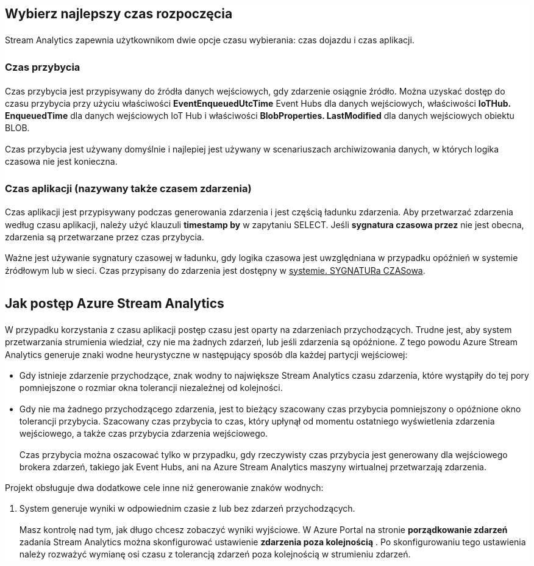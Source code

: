 ## <a name="choose-the-best-starting-time"></a>Wybierz najlepszy czas rozpoczęcia

Stream Analytics zapewnia użytkownikom dwie opcje czasu wybierania: czas dojazdu i czas aplikacji.

### <a name="arrival-time"></a>Czas przybycia

Czas przybycia jest przypisywany do źródła danych wejściowych, gdy zdarzenie osiągnie źródło. Można uzyskać dostęp do czasu przybycia przy użyciu właściwości **EventEnqueuedUtcTime** Event Hubs dla danych wejściowych, właściwości **IoTHub. EnqueuedTime** dla danych wejściowych IoT Hub i właściwości **BlobProperties. LastModified** dla danych wejściowych obiektu BLOB.

Czas przybycia jest używany domyślnie i najlepiej jest używany w scenariuszach archiwizowania danych, w których logika czasowa nie jest konieczna.

### <a name="application-time-also-named-event-time"></a>Czas aplikacji (nazywany także czasem zdarzenia)

Czas aplikacji jest przypisywany podczas generowania zdarzenia i jest częścią ładunku zdarzenia. Aby przetwarzać zdarzenia według czasu aplikacji, należy użyć klauzuli **timestamp by** w zapytaniu SELECT. Jeśli **sygnatura czasowa przez** nie jest obecna, zdarzenia są przetwarzane przez czas przybycia.

Ważne jest używanie sygnatury czasowej w ładunku, gdy logika czasowa jest uwzględniana w przypadku opóźnień w systemie źródłowym lub w sieci. Czas przypisany do zdarzenia jest dostępny w [systemie. SYGNATURa CZASowa](/stream-analytics-query/system-timestamp-stream-analytics).

## <a name="how-time-progresses-in-azure-stream-analytics"></a>Jak postęp Azure Stream Analytics

W przypadku korzystania z czasu aplikacji postęp czasu jest oparty na zdarzeniach przychodzących. Trudne jest, aby system przetwarzania strumienia wiedział, czy nie ma żadnych zdarzeń, lub jeśli zdarzenia są opóźnione. Z tego powodu Azure Stream Analytics generuje znaki wodne heurystyczne w następujący sposób dla każdej partycji wejściowej:

* Gdy istnieje zdarzenie przychodzące, znak wodny to największe Stream Analytics czasu zdarzenia, które wystąpiły do tej pory pomniejszone o rozmiar okna tolerancji niezależnej od kolejności.

* Gdy nie ma żadnego przychodzącego zdarzenia, jest to bieżący szacowany czas przybycia pomniejszony o opóźnione okno tolerancji przybycia. Szacowany czas przybycia to czas, który upłynął od momentu ostatniego wyświetlenia zdarzenia wejściowego, a także czas przybycia zdarzenia wejściowego.

   Czas przybycia można oszacować tylko w przypadku, gdy rzeczywisty czas przybycia jest generowany dla wejściowego brokera zdarzeń, takiego jak Event Hubs, ani na Azure Stream Analytics maszyny wirtualnej przetwarzają zdarzenia.

Projekt obsługuje dwa dodatkowe cele inne niż generowanie znaków wodnych:

1. System generuje wyniki w odpowiednim czasie z lub bez zdarzeń przychodzących.

   Masz kontrolę nad tym, jak długo chcesz zobaczyć wyniki wyjściowe. W Azure Portal na stronie **porządkowanie zdarzeń** zadania Stream Analytics można skonfigurować ustawienie **zdarzenia poza kolejnością** . Po skonfigurowaniu tego ustawienia należy rozważyć wymianę osi czasu z tolerancją zdarzeń poza kolejnością w strumieniu zdarzeń.
